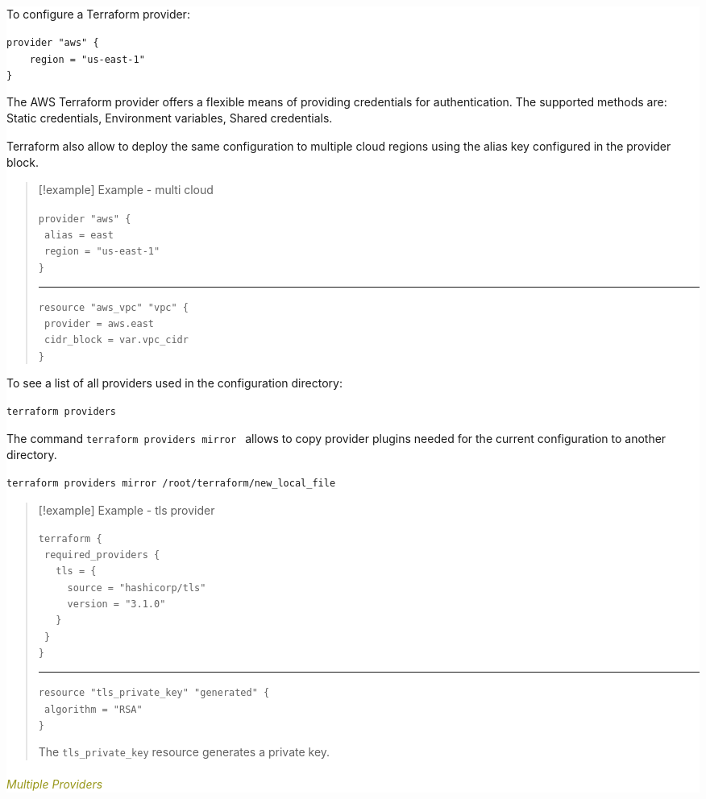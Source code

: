 To configure a Terraform provider:

```hcl
provider "aws" {
	region = "us-east-1"
}
```

The AWS Terraform provider offers a flexible means of providing credentials for authentication. The supported methods are: Static credentials, Environment variables, Shared credentials.

Terraform also allow to deploy the same configuration to multiple cloud regions using the alias key configured in the provider block.

>[!example] Example - multi cloud
>```hcl
>provider "aws" {
>  alias = east
>  region = "us-east-1"
>}
>```
>---
>```hcl
>resource "aws_vpc" "vpc" {
>  provider = aws.east
>  cidr_block = var.vpc_cidr
>}
>```

To see a list of all providers used in the configuration directory:

```shell
terraform providers
```

The command `terraform providers mirror ` allows to copy provider plugins needed for the current configuration to another directory.

```shell
terraform providers mirror /root/terraform/new_local_file
```

>[!example] Example - tls provider
>```hcl
>terraform {
>  required_providers {
>    tls = {
>      source = "hashicorp/tls"
>      version = "3.1.0"
>    }
>  }
>}
>```
>---
>```hcl
>resource "tls_private_key" "generated" {
>  algorithm = "RSA"
>}
>```
>The `tls_private_key` resource generates a private key.
###### <span style="color: #98971a">Multiple Providers</span>

